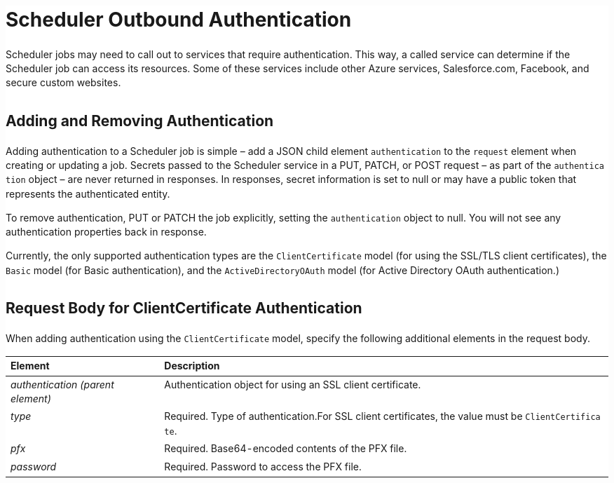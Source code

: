<properties 
 pageTitle="Scheduler Outbound Authentication" 
 description="" 
 services="scheduler" 
 documentationCenter=".NET" 
 authors="krisragh" 
 manager="dwrede" 
 editor=""/>
<tags 
 ms.service="scheduler" 
 ms.workload="infrastructure-services" 
 ms.tgt_pltfrm="na" 
 ms.devlang="dotnet" 
 ms.topic="article" 
 ms.date="05/12/2015" 
 ms.author="krisragh"/>
 
# Scheduler Outbound Authentication

Scheduler jobs may need to call out to services that require authentication. This way, a called service can determine if the Scheduler job can access its resources. Some of these services include other Azure services, Salesforce.com, Facebook, and secure custom websites.

## Adding and Removing Authentication

Adding authentication to a Scheduler job is simple – add a JSON child element `authentication` to the `request` element when creating or updating a job. Secrets passed to the Scheduler service in a PUT, PATCH, or POST request – as part of the `authentication` object – are never returned in responses. In responses, secret information is set to null or may have a public token that represents the authenticated entity.

To remove authentication, PUT or PATCH the job explicitly, setting the `authentication` object to null. You will not see any authentication properties back in response.

Currently, the only supported authentication types are the `ClientCertificate` model (for using the SSL/TLS client certificates), the `Basic` model (for Basic authentication), and the `ActiveDirectoryOAuth` model (for Active Directory OAuth authentication.)

## Request Body for ClientCertificate Authentication

When adding authentication using the `ClientCertificate` model, specify the following additional elements in the request body.  

|Element|Description|
|:---|:---|
|_authentication (parent element)_|Authentication object for using an SSL client certificate.|
|_type_|Required. Type of authentication.For SSL client certificates, the value must be `ClientCertificate`.|
|_pfx_|Required. Base64-encoded contents of the PFX file.|
|_password_|Required. Password to access the PFX file.|

